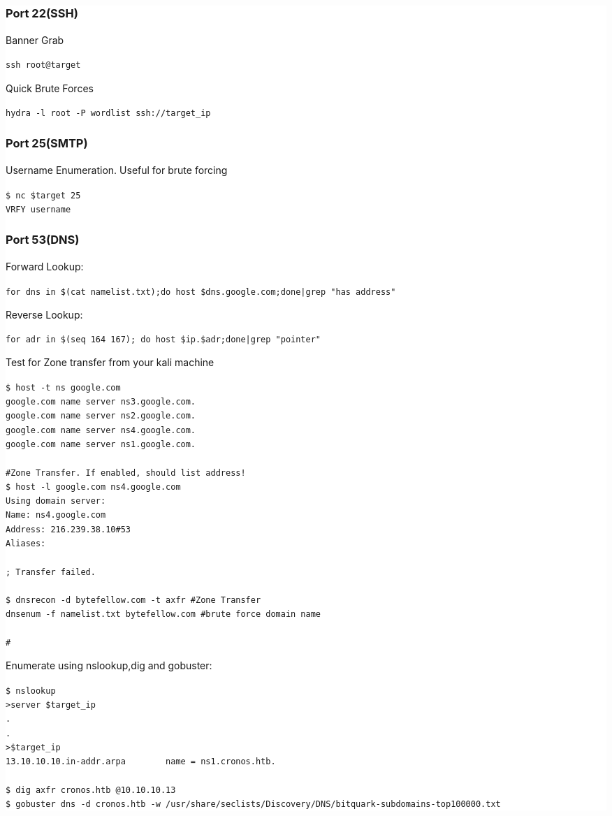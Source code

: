 ### Port 22(SSH) 
Banner Grab
```
ssh root@target
```

Quick Brute Forces
```
hydra -l root -P wordlist ssh://target_ip
```

### Port 25(SMTP) 
Username Enumeration. Useful for brute forcing
```
$ nc $target 25
VRFY username
```

### Port 53(DNS) 
Forward Lookup:
```
for dns in $(cat namelist.txt);do host $dns.google.com;done|grep "has address"
```

Reverse Lookup:
```
for adr in $(seq 164 167); do host $ip.$adr;done|grep "pointer"
```

Test for Zone transfer from your kali machine
```
$ host -t ns google.com
google.com name server ns3.google.com.
google.com name server ns2.google.com.
google.com name server ns4.google.com.
google.com name server ns1.google.com.

#Zone Transfer. If enabled, should list address!
$ host -l google.com ns4.google.com 
Using domain server: 
Name: ns4.google.com
Address: 216.239.38.10#53
Aliases: 

; Transfer failed.

$ dnsrecon -d bytefellow.com -t axfr #Zone Transfer
dnsenum -f namelist.txt bytefellow.com #brute force domain name

#
```

Enumerate using nslookup,dig and gobuster:
```
$ nslookup
>server $target_ip
.
.
>$target_ip
13.10.10.10.in-addr.arpa        name = ns1.cronos.htb.

$ dig axfr cronos.htb @10.10.10.13
$ gobuster dns -d cronos.htb -w /usr/share/seclists/Discovery/DNS/bitquark-subdomains-top100000.txt 
```
